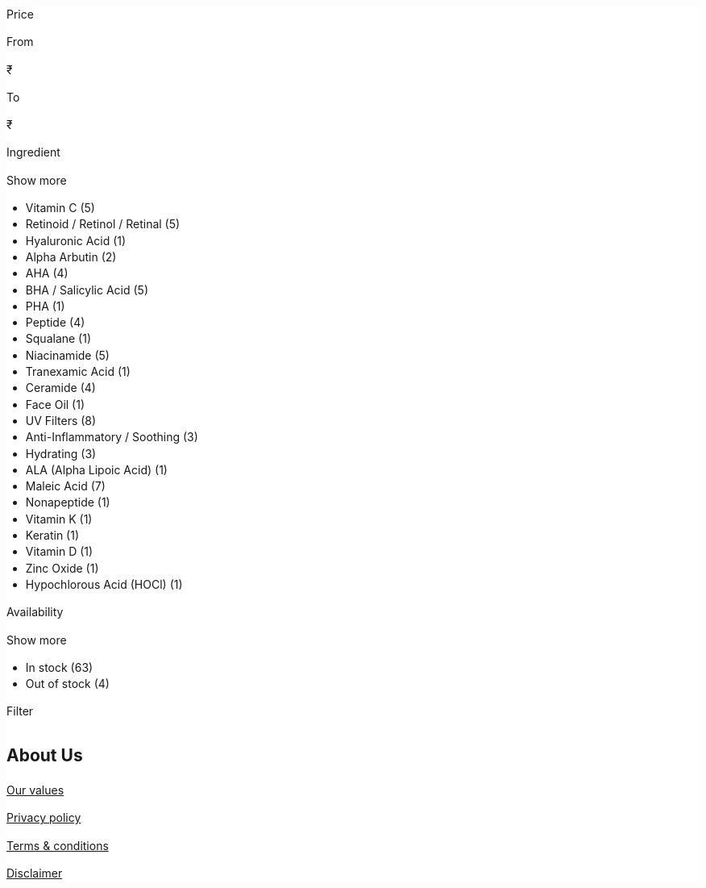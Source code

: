Price

From

₹

To

₹

Ingredient

Show more

- Vitamin C (5)
- Retinoid / Retinol / Retinal (5)
- Hyaluronic Acid (1)
- Alpha Arbutin (2)
- AHA (4)
- BHA / Salicylic Acid (5)
- PHA (1)
- Peptide (4)
- Squalane (1)
- Niacinamide (5)
- Tranexamic Acid (1)
- Ceramide (4)
- Face Oil (1)
- UV Filters (8)
- Anti-Inflammatory / Soothing (3)
- Hydrating (3)
- ALA (Alpha Lipoic Acid) (1)
- Maleic Acid (7)
- Nonapeptide (1)
- Vitamin K (1)
- Keratin (1)
- Vitamin D (1)
- Zinc Oxide (1)
- Hypochlorous Acid (HOCl) (1)

Availability

Show more

- In stock (63)
- Out of stock (4)

Filter

## About Us

[Our values](/pages/our-values)

[Privacy policy](/pages/privacy-policy)

[Terms & conditions](/pages/terms)

[Disclaimer](/pages/disclaimer)
